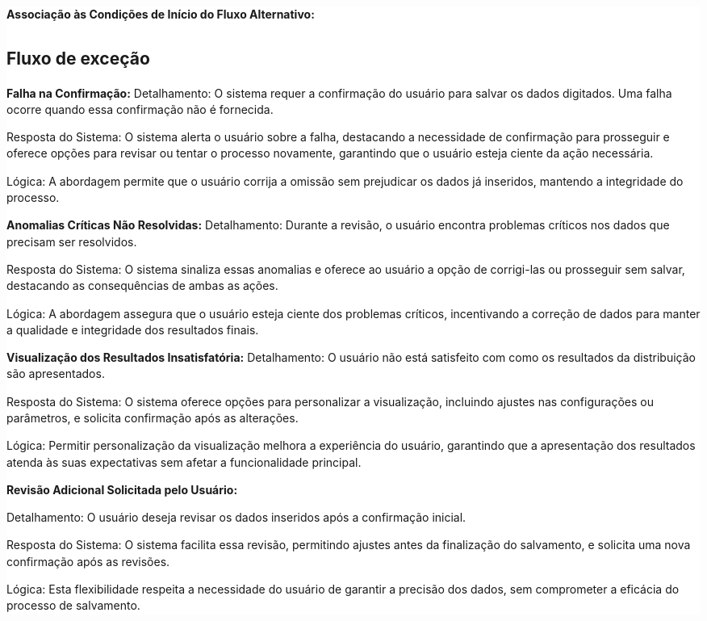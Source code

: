 **Associação às Condições de Início do Fluxo Alternativo:**

## Fluxo de exceção 

**Falha na Confirmação:**
Detalhamento: O sistema requer a confirmação do usuário para salvar os dados digitados. Uma falha ocorre quando essa confirmação não é fornecida.

Resposta do Sistema: O sistema alerta o usuário sobre a falha, destacando a necessidade de confirmação para prosseguir e oferece opções para revisar ou tentar o processo novamente, garantindo que o usuário esteja ciente da ação necessária.

Lógica: A abordagem permite que o usuário corrija a omissão sem prejudicar os dados já inseridos, mantendo a integridade do processo.

**Anomalias Críticas Não Resolvidas:**
Detalhamento: Durante a revisão, o usuário encontra problemas críticos nos dados que precisam ser resolvidos.

Resposta do Sistema: O sistema sinaliza essas anomalias e oferece ao usuário a opção de corrigi-las ou prosseguir sem salvar, destacando as consequências de ambas as ações.

Lógica: A abordagem assegura que o usuário esteja ciente dos problemas críticos, incentivando a correção de dados para manter a qualidade e integridade dos resultados finais.

**Visualização dos Resultados Insatisfatória:**
Detalhamento: O usuário não está satisfeito com como os resultados da distribuição são apresentados.

Resposta do Sistema: O sistema oferece opções para personalizar a visualização, incluindo ajustes nas configurações ou parâmetros, e solicita confirmação após as alterações.

Lógica: Permitir personalização da visualização melhora a experiência do usuário, garantindo que a apresentação dos resultados atenda às suas expectativas sem afetar a funcionalidade principal.

**Revisão Adicional Solicitada pelo Usuário:**

Detalhamento: O usuário deseja revisar os dados inseridos após a confirmação inicial.

Resposta do Sistema: O sistema facilita essa revisão, permitindo ajustes antes da finalização do salvamento, e solicita uma nova confirmação após as revisões.

Lógica: Esta flexibilidade respeita a necessidade do usuário de garantir a precisão dos dados, sem comprometer a eficácia do processo de salvamento.

